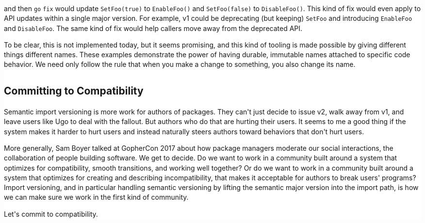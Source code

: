 

and then `go` `fix` would update `SetFoo(true)` to `EnableFoo()` and `SetFoo(false)` to `DisableFoo()`. This kind of fix would even apply to API updates within a single major version. For example, v1 could be deprecating (but keeping) `SetFoo` and introducing `EnableFoo` and `DisableFoo`. The same kind of fix would help callers move away from the deprecated API. 


To be clear, this is not implemented today, but it seems promising, and this kind of tooling is made possible by giving different things different names. These examples demonstrate the power of having durable, immutable names attached to specific code behavior. We need only follow the rule that when you make a change to something, you also change its name.

## Committing to Compatibility



Semantic import versioning is more work for authors of packages. They can't just decide to issue v2, walk away from v1, and leave users like Ugo to deal with the fallout. But authors who do that are hurting their users. It seems to me a good thing if the system makes it harder to hurt users and instead naturally steers authors toward behaviors that don't hurt users.


More generally, Sam Boyer talked at GopherCon 2017 about how package managers moderate our social interactions, the collaboration of people building software. We get to decide. Do we want to work in a community built around a system that optimizes for compatibility, smooth transitions, and working well together? Or do we want to work in a community built around a system that optimizes for creating and describing incompatibility, that makes it acceptable for authors to break users' programs? Import versioning, and in particular handling semantic versioning by lifting the semantic major version into the import path, is how we can make sure we work in the first kind of community.


Let's commit to compatibility.